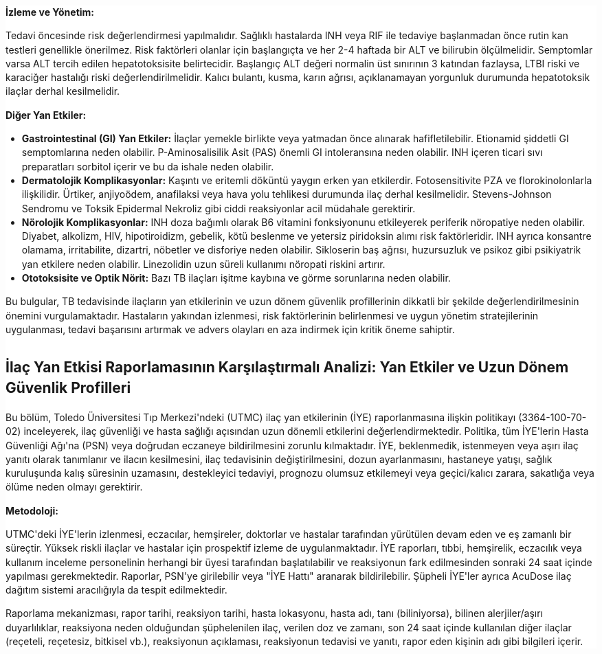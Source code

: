 **İzleme ve Yönetim:**

Tedavi öncesinde risk değerlendirmesi yapılmalıdır. Sağlıklı hastalarda INH veya RIF ile tedaviye başlanmadan önce rutin kan testleri genellikle önerilmez. Risk faktörleri olanlar için başlangıçta ve her 2-4 haftada bir ALT ve bilirubin ölçülmelidir. Semptomlar varsa ALT tercih edilen hepatotoksisite belirtecidir. Başlangıç ALT değeri normalin üst sınırının 3 katından fazlaysa, LTBI riski ve karaciğer hastalığı riski değerlendirilmelidir. Kalıcı bulantı, kusma, karın ağrısı, açıklanamayan yorgunluk durumunda hepatotoksik ilaçlar derhal kesilmelidir.

**Diğer Yan Etkiler:**

*   **Gastrointestinal (GI) Yan Etkiler:** İlaçlar yemekle birlikte veya yatmadan önce alınarak hafifletilebilir. Etionamid şiddetli GI semptomlarına neden olabilir. P-Aminosalisilik Asit (PAS) önemli GI intoleransına neden olabilir. INH içeren ticari sıvı preparatları sorbitol içerir ve bu da ishale neden olabilir.
*   **Dermatolojik Komplikasyonlar:** Kaşıntı ve eritemli döküntü yaygın erken yan etkilerdir. Fotosensitivite PZA ve florokinolonlarla ilişkilidir. Ürtiker, anjiyoödem, anafilaksi veya hava yolu tehlikesi durumunda ilaç derhal kesilmelidir. Stevens-Johnson Sendromu ve Toksik Epidermal Nekroliz gibi ciddi reaksiyonlar acil müdahale gerektirir.
*   **Nörolojik Komplikasyonlar:** INH doza bağımlı olarak B6 vitamini fonksiyonunu etkileyerek periferik nöropatiye neden olabilir. Diyabet, alkolizm, HIV, hipotiroidizm, gebelik, kötü beslenme ve yetersiz piridoksin alımı risk faktörleridir. INH ayrıca konsantre olamama, irritabilite, dizartri, nöbetler ve disforiye neden olabilir. Sikloserin baş ağrısı, huzursuzluk ve psikoz gibi psikiyatrik yan etkilere neden olabilir. Linezolidin uzun süreli kullanımı nöropati riskini artırır.
*   **Ototoksisite ve Optik Nörit:** Bazı TB ilaçları işitme kaybına ve görme sorunlarına neden olabilir.

Bu bulgular, TB tedavisinde ilaçların yan etkilerinin ve uzun dönem güvenlik profillerinin dikkatli bir şekilde değerlendirilmesinin önemini vurgulamaktadır. Hastaların yakından izlenmesi, risk faktörlerinin belirlenmesi ve uygun yönetim stratejilerinin uygulanması, tedavi başarısını artırmak ve advers olayları en aza indirmek için kritik öneme sahiptir.


## İlaç Yan Etkisi Raporlamasının Karşılaştırmalı Analizi: Yan Etkiler ve Uzun Dönem Güvenlik Profilleri

Bu bölüm, Toledo Üniversitesi Tıp Merkezi'ndeki (UTMC) ilaç yan etkilerinin (İYE) raporlanmasına ilişkin politikayı (3364-100-70-02) inceleyerek, ilaç güvenliği ve hasta sağlığı açısından uzun dönemli etkilerini değerlendirmektedir. Politika, tüm İYE'lerin Hasta Güvenliği Ağı'na (PSN) veya doğrudan eczaneye bildirilmesini zorunlu kılmaktadır. İYE, beklenmedik, istenmeyen veya aşırı ilaç yanıtı olarak tanımlanır ve ilacın kesilmesini, ilaç tedavisinin değiştirilmesini, dozun ayarlanmasını, hastaneye yatışı, sağlık kuruluşunda kalış süresinin uzamasını, destekleyici tedaviyi, prognozu olumsuz etkilemeyi veya geçici/kalıcı zarara, sakatlığa veya ölüme neden olmayı gerektirir.

**Metodoloji:**

UTMC'deki İYE'lerin izlenmesi, eczacılar, hemşireler, doktorlar ve hastalar tarafından yürütülen devam eden ve eş zamanlı bir süreçtir. Yüksek riskli ilaçlar ve hastalar için prospektif izleme de uygulanmaktadır. İYE raporları, tıbbi, hemşirelik, eczacılık veya kullanım inceleme personelinin herhangi bir üyesi tarafından başlatılabilir ve reaksiyonun fark edilmesinden sonraki 24 saat içinde yapılması gerekmektedir. Raporlar, PSN'ye girilebilir veya "İYE Hattı" aranarak bildirilebilir. Şüpheli İYE'ler ayrıca AcuDose ilaç dağıtım sistemi aracılığıyla da tespit edilmektedir.

Raporlama mekanizması, rapor tarihi, reaksiyon tarihi, hasta lokasyonu, hasta adı, tanı (biliniyorsa), bilinen alerjiler/aşırı duyarlılıklar, reaksiyona neden olduğundan şüphelenilen ilaç, verilen doz ve zamanı, son 24 saat içinde kullanılan diğer ilaçlar (reçeteli, reçetesiz, bitkisel vb.), reaksiyonun açıklaması, reaksiyonun tedavisi ve yanıtı, rapor eden kişinin adı gibi bilgileri içerir.
